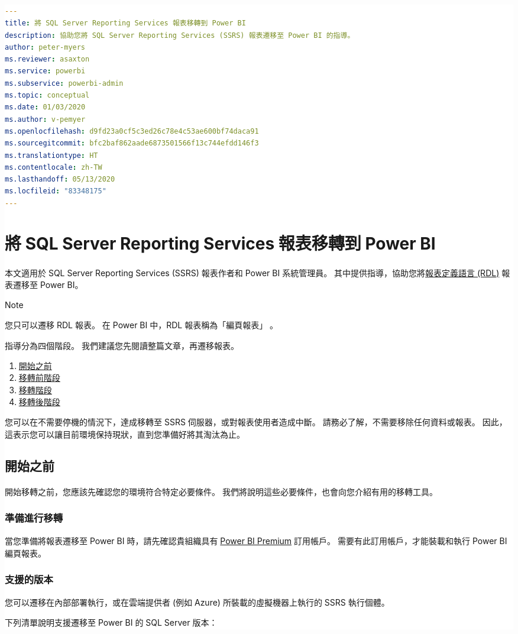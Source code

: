 ```yaml
---
title: 將 SQL Server Reporting Services 報表移轉到 Power BI
description: 協助您將 SQL Server Reporting Services (SSRS) 報表遷移至 Power BI 的指導。
author: peter-myers
ms.reviewer: asaxton
ms.service: powerbi
ms.subservice: powerbi-admin
ms.topic: conceptual
ms.date: 01/03/2020
ms.author: v-pemyer
ms.openlocfilehash: d9fd23a0cf5c3ed26c78e4c53ae600bf74daca91
ms.sourcegitcommit: bfc2baf862aade6873501566f13c744efdd146f3
ms.translationtype: HT
ms.contentlocale: zh-TW
ms.lasthandoff: 05/13/2020
ms.locfileid: "83348175"
---
```

# <a name="migrate-sql-server-reporting-services-reports-to-power-bi"></a>將 SQL Server Reporting Services 報表移轉到 Power BI

本文適用於 SQL Server Reporting Services (SSRS) 報表作者和 Power BI 系統管理員。 其中提供指導，協助您將[報表定義語言 (RDL)](/sql/reporting-services/reports/report-definition-language-ssrs) 報表遷移至 Power BI。

> [!NOTE]
> 您只可以遷移 RDL 報表。 在 Power BI 中，RDL 報表稱為「編頁報表」  。

指導分為四個階段。 我們建議您先閱讀整篇文章，再遷移報表。

1. [開始之前](#before-you-start)
1. [移轉前階段](#pre-migration-stage)
1. [移轉階段](#migration-stage)
1. [移轉後階段](#post-migration-stage)

您可以在不需要停機的情況下，達成移轉至 SSRS 伺服器，或對報表使用者造成中斷。 請務必了解，不需要移除任何資料或報表。 因此，這表示您可以讓目前環境保持現狀，直到您準備好將其淘汰為止。

## <a name="before-you-start"></a>開始之前

開始移轉之前，您應該先確認您的環境符合特定必要條件。 我們將說明這些必要條件，也會向您介紹有用的移轉工具。

### <a name="preparing-for-migration"></a>準備進行移轉

當您準備將報表遷移至 Power BI 時，請先確認貴組織具有 [Power BI Premium](../admin/service-premium-what-is.md) 訂用帳戶。 需要有此訂用帳戶，才能裝載和執行 Power BI 編頁報表。

### <a name="supported-versions"></a>支援的版本

您可以遷移在內部部署執行，或在雲端提供者 (例如 Azure) 所裝載的虛擬機器上執行的 SSRS 執行個體。

下列清單說明支援遷移至 Power BI 的 SQL Server 版本：
